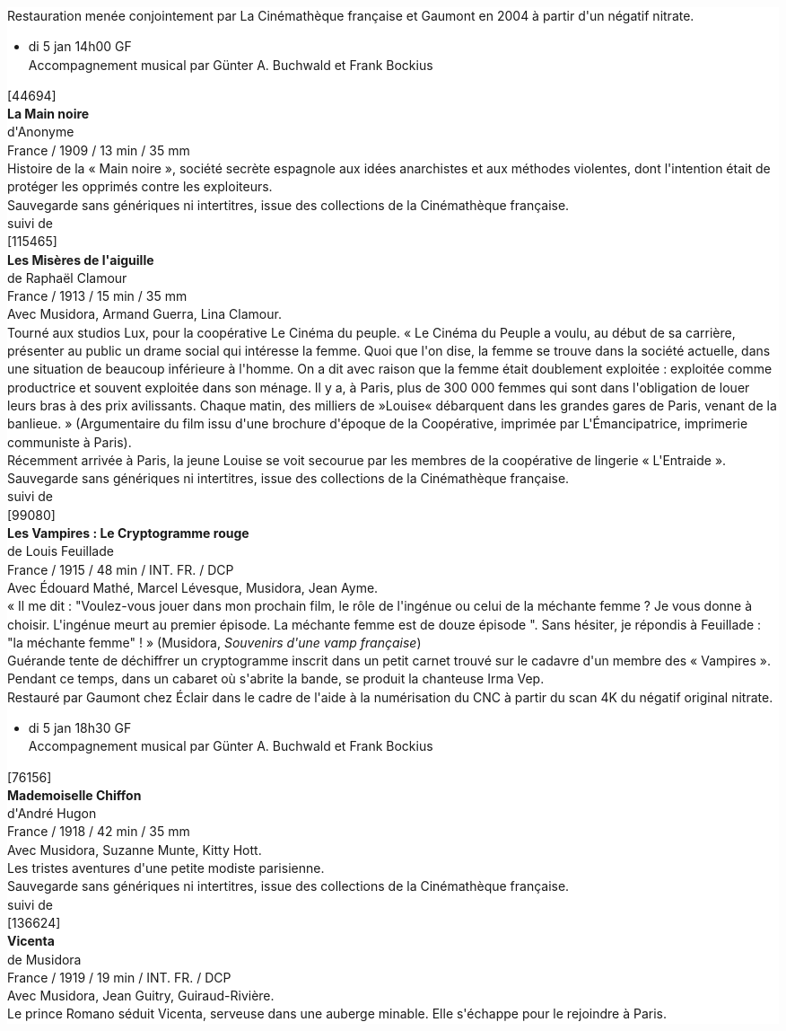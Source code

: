 Restauration menée conjointement par La Cinémathèque française et Gaumont en 2004 à partir d'un négatif nitrate.

- di 5 jan 14h00 GF  
Accompagnement musical par Günter A. Buchwald et Frank Bockius

[44694]  
**La Main noire**  
d'Anonyme  
France / 1909 / 13 min / 35 mm  
Histoire de la « Main noire », société secrète espagnole aux idées anarchistes et aux méthodes violentes, dont l'intention était de protéger les opprimés contre les exploiteurs.  
Sauvegarde sans génériques ni intertitres, issue des collections de la Cinémathèque française.  
suivi de  
[115465]  
**Les Misères de l'aiguille**  
de Raphaël Clamour  
France / 1913 / 15 min / 35 mm  
Avec Musidora, Armand Guerra, Lina Clamour.  
Tourné aux studios Lux, pour la coopérative Le Cinéma du peuple. « Le Cinéma du Peuple a voulu, au début de sa carrière, présenter au public un drame social qui intéresse la femme. Quoi que l'on dise, la femme se trouve dans la société actuelle, dans une situation de beaucoup inférieure à l'homme. On a dit avec raison que la femme était doublement exploitée : exploitée comme productrice et souvent exploitée dans son ménage. Il y a, à Paris, plus de 300 000 femmes qui sont dans l'obligation de louer leurs bras à des prix avilissants. Chaque matin, des milliers de »Louise« débarquent dans les grandes gares de Paris, venant de la banlieue. » (Argumentaire du film issu d'une brochure d'époque de la Coopérative, imprimée par L'Émancipatrice, imprimerie communiste à Paris).  
Récemment arrivée à Paris, la jeune Louise se voit secourue par les membres de la coopérative de lingerie « L'Entraide ».  
Sauvegarde sans génériques ni intertitres, issue des collections de la Cinémathèque française.  
suivi de  
[99080]  
**Les Vampires : Le Cryptogramme rouge**  
de Louis Feuillade  
France / 1915 / 48 min / INT. FR. / DCP  
Avec Édouard Mathé, Marcel Lévesque, Musidora, Jean Ayme.  
« Il me dit : "Voulez-vous jouer dans mon prochain film, le rôle de l'ingénue ou celui de la méchante femme ? Je vous donne à choisir. L'ingénue meurt au premier épisode. La méchante femme est de douze épisode ". Sans hésiter, je répondis à Feuillade : "la méchante femme" ! » (Musidora, _Souvenirs d'une vamp française_)  
Guérande tente de déchiffrer un cryptogramme inscrit dans un petit carnet trouvé sur le cadavre d'un membre des « Vampires ». Pendant ce temps, dans un cabaret où s'abrite la bande, se produit la chanteuse Irma Vep.  
Restauré par Gaumont chez Éclair dans le cadre de l'aide à la numérisation du CNC à partir du scan 4K du négatif original nitrate.

- di 5 jan 18h30 GF  
Accompagnement musical par Günter A. Buchwald et Frank Bockius

[76156]  
**Mademoiselle Chiffon**  
d'André Hugon  
France / 1918 / 42 min / 35 mm  
Avec Musidora, Suzanne Munte, Kitty Hott.  
Les tristes aventures d'une petite modiste parisienne.  
Sauvegarde sans génériques ni intertitres, issue des collections de la Cinémathèque française.  
suivi de  
[136624]  
**Vicenta**  
de Musidora  
France / 1919 / 19 min / INT. FR. / DCP  
Avec Musidora, Jean Guitry, Guiraud-Rivière.  
Le prince Romano séduit Vicenta, serveuse dans une auberge minable. Elle s'échappe pour le rejoindre à Paris.  